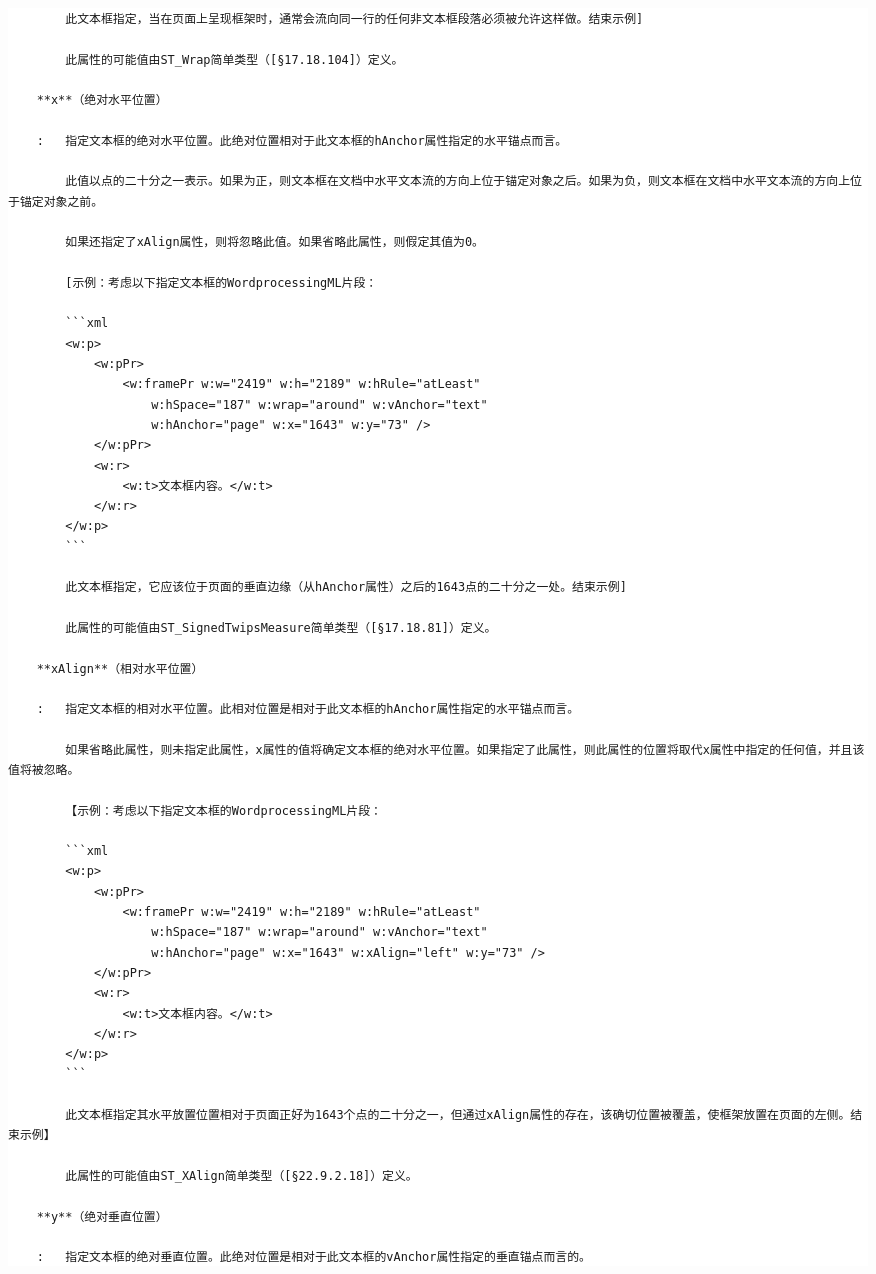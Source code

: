             此文本框指定，当在页面上呈现框架时，通常会流向同一行的任何非文本框段落必须被允许这样做。结束示例]
            
            此属性的可能值由ST_Wrap简单类型（[§17.18.104]）定义。
        
        **x**（绝对水平位置）
        
        :   指定文本框的绝对水平位置。此绝对位置相对于此文本框的hAnchor属性指定的水平锚点而言。
        
            此值以点的二十分之一表示。如果为正，则文本框在文档中水平文本流的方向上位于锚定对象之后。如果为负，则文本框在文档中水平文本流的方向上位于锚定对象之前。
            
            如果还指定了xAlign属性，则将忽略此值。如果省略此属性，则假定其值为0。
            
            [示例：考虑以下指定文本框的WordprocessingML片段：
            
            ```xml
            <w:p>
                <w:pPr>
                    <w:framePr w:w="2419" w:h="2189" w:hRule="atLeast" 
                        w:hSpace="187" w:wrap="around" w:vAnchor="text" 
                        w:hAnchor="page" w:x="1643" w:y="73" />
                </w:pPr>
                <w:r>
                    <w:t>文本框内容。</w:t>
                </w:r>
            </w:p>
            ```
            
            此文本框指定，它应该位于页面的垂直边缘（从hAnchor属性）之后的1643点的二十分之一处。结束示例]
            
            此属性的可能值由ST_SignedTwipsMeasure简单类型（[§17.18.81]）定义。
    
        **xAlign**（相对水平位置）
        
        :   指定文本框的相对水平位置。此相对位置是相对于此文本框的hAnchor属性指定的水平锚点而言。
        
            如果省略此属性，则未指定此属性，x属性的值将确定文本框的绝对水平位置。如果指定了此属性，则此属性的位置将取代x属性中指定的任何值，并且该值将被忽略。
            
            【示例：考虑以下指定文本框的WordprocessingML片段：
            
            ```xml
            <w:p>
                <w:pPr>
                    <w:framePr w:w="2419" w:h="2189" w:hRule="atLeast" 
                        w:hSpace="187" w:wrap="around" w:vAnchor="text" 
                        w:hAnchor="page" w:x="1643" w:xAlign="left" w:y="73" />
                </w:pPr>
                <w:r>
                    <w:t>文本框内容。</w:t>
                </w:r>
            </w:p>
            ```
            
            此文本框指定其水平放置位置相对于页面正好为1643个点的二十分之一，但通过xAlign属性的存在，该确切位置被覆盖，使框架放置在页面的左侧。结束示例】
            
            此属性的可能值由ST_XAlign简单类型（[§22.9.2.18]）定义。
    
        **y**（绝对垂直位置）
        
        :   指定文本框的绝对垂直位置。此绝对位置是相对于此文本框的vAnchor属性指定的垂直锚点而言的。
        